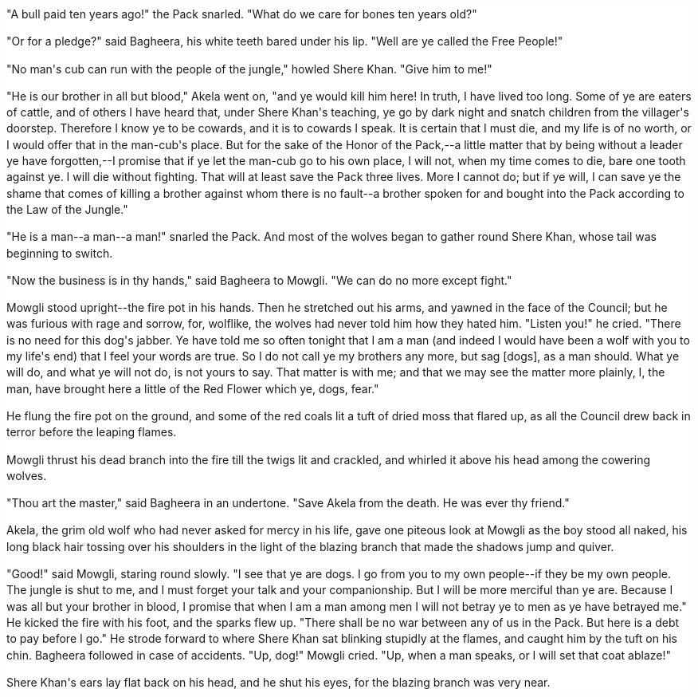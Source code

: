 "A bull paid ten years ago!" the Pack snarled. "What do we care for bones ten years old?" 

"Or for a pledge?" said Bagheera, his white teeth bared under his lip. "Well are ye called the Free People!" 

"No man's cub can run with the people of the jungle," howled Shere Khan. "Give him to me!" 

"He is our brother in all but blood," Akela went on, "and ye would kill him here! In truth, I have lived too long. Some of ye are eaters of cattle, and of others I have heard that, under Shere Khan's teaching, ye go by dark night and snatch children from the villager's doorstep. Therefore I know ye to be cowards, and it is to cowards I speak. It is certain that I must die, and my life is of no worth, or I would offer that in the man-cub's place. But for the sake of the Honor of the Pack,--a little matter that by being without a leader ye have forgotten,--I promise that if ye let the man-cub go to his own place, I will not, when my time comes to die, bare one tooth against ye. I will die without fighting. That will at least save the Pack three lives. More I cannot do; but if ye will, I can save ye the shame that comes of killing a brother against whom there is no fault--a brother spoken for and bought into the Pack according to the Law of the Jungle." 

"He is a man--a man--a man!" snarled the Pack. And most of the wolves began to gather round Shere Khan, whose tail was beginning to switch. 

"Now the business is in thy hands," said Bagheera to Mowgli. "We can do no more except fight." 

Mowgli stood upright--the fire pot in his hands. Then he stretched out his arms, and yawned in the face of the Council; but he was furious with rage and sorrow, for, wolflike, the wolves had never told him how they hated him. "Listen you!" he cried. "There is no need for this dog's jabber. Ye have told me so often tonight that I am a man (and indeed I would have been a wolf with you to my life's end) that I feel your words are true. So I do not call ye my brothers any more, but sag [dogs], as a man should. What ye will do, and what ye will not do, is not yours to say. That matter is with me; and that we may see the matter more plainly, I, the man, have brought here a little of the Red Flower which ye, dogs, fear." 

He flung the fire pot on the ground, and some of the red coals lit a tuft of dried moss that flared up, as all the Council drew back in terror before the leaping flames. 

Mowgli thrust his dead branch into the fire till the twigs lit and crackled, and whirled it above his head among the cowering wolves. 

"Thou art the master," said Bagheera in an undertone. "Save Akela from the death. He was ever thy friend." 

Akela, the grim old wolf who had never asked for mercy in his life, gave one piteous look at Mowgli as the boy stood all naked, his long black hair tossing over his shoulders in the light of the blazing branch that made the shadows jump and quiver. 

"Good!" said Mowgli, staring round slowly. "I see that ye are dogs. I go from you to my own people--if they be my own people. The jungle is shut to me, and I must forget your talk and your companionship. But I will be more merciful than ye are. Because I was all but your brother in blood, I promise that when I am a man among men I will not betray ye to men as ye have betrayed me." He kicked the fire with his foot, and the sparks flew up. "There shall be no war between any of us in the Pack. But here is a debt to pay before I go." He strode forward to where Shere Khan sat blinking stupidly at the flames, and caught him by the tuft on his chin. Bagheera followed in case of accidents. "Up, dog!" Mowgli cried. "Up, when a man speaks, or I will set that coat ablaze!" 

Shere Khan's ears lay flat back on his head, and he shut his eyes, for the blazing branch was very near. 
